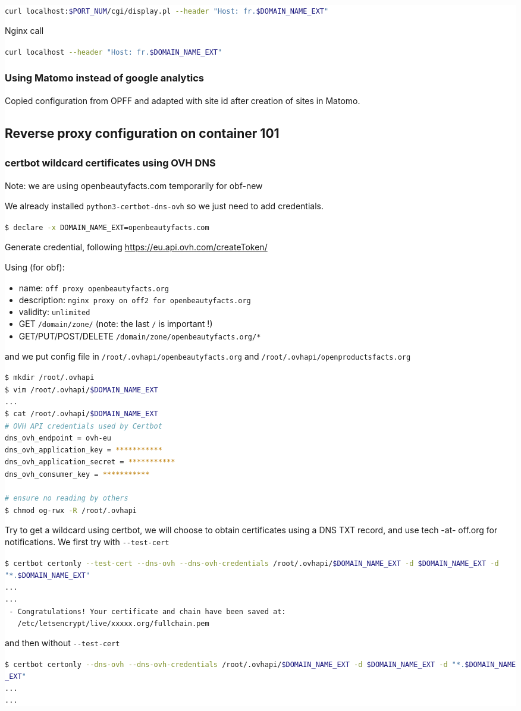 ```bash
curl localhost:$PORT_NUM/cgi/display.pl --header "Host: fr.$DOMAIN_NAME_EXT"
```

Nginx call
```bash
curl localhost --header "Host: fr.$DOMAIN_NAME_EXT"
```

### Using Matomo instead of google analytics

Copied configuration from OPFF and adapted with site id after creation of sites in Matomo.



## Reverse proxy configuration on container 101

### certbot wildcard certificates using OVH DNS

Note: we are using openbeautyfacts.com temporarily for obf-new

We already installed `python3-certbot-dns-ovh` so we just need to add credentials.

```bash
$ declare -x DOMAIN_NAME_EXT=openbeautyfacts.com
```

Generate credential, following https://eu.api.ovh.com/createToken/

Using (for obf):
* name: `off proxy openbeautyfacts.org`
* description: `nginx proxy on off2 for openbeautyfacts.org`
* validity: `unlimited`
* GET `/domain/zone/`
  (note: the last `/` is important !)
* GET/PUT/POST/DELETE `/domain/zone/openbeautyfacts.org/*`

and we put config file in `/root/.ovhapi/openbeautyfacts.org` and `/root/.ovhapi/openproductsfacts.org`
```bash
$ mkdir /root/.ovhapi
$ vim /root/.ovhapi/$DOMAIN_NAME_EXT
...
$ cat /root/.ovhapi/$DOMAIN_NAME_EXT
# OVH API credentials used by Certbot
dns_ovh_endpoint = ovh-eu
dns_ovh_application_key = ***********
dns_ovh_application_secret = ***********
dns_ovh_consumer_key = ***********

# ensure no reading by others
$ chmod og-rwx -R /root/.ovhapi
```

Try to get a wildcard using certbot, we will choose to obtain certificates using a DNS TXT record, and use tech -at- off.org for notifications. We first try with `--test-cert`
```bash
$ certbot certonly --test-cert --dns-ovh --dns-ovh-credentials /root/.ovhapi/$DOMAIN_NAME_EXT -d $DOMAIN_NAME_EXT -d "*.$DOMAIN_NAME_EXT"
...
...
 - Congratulations! Your certificate and chain have been saved at:
   /etc/letsencrypt/live/xxxxx.org/fullchain.pem
```
and then without `--test-cert`
```bash
$ certbot certonly --dns-ovh --dns-ovh-credentials /root/.ovhapi/$DOMAIN_NAME_EXT -d $DOMAIN_NAME_EXT -d "*.$DOMAIN_NAME_EXT"
...
...
```